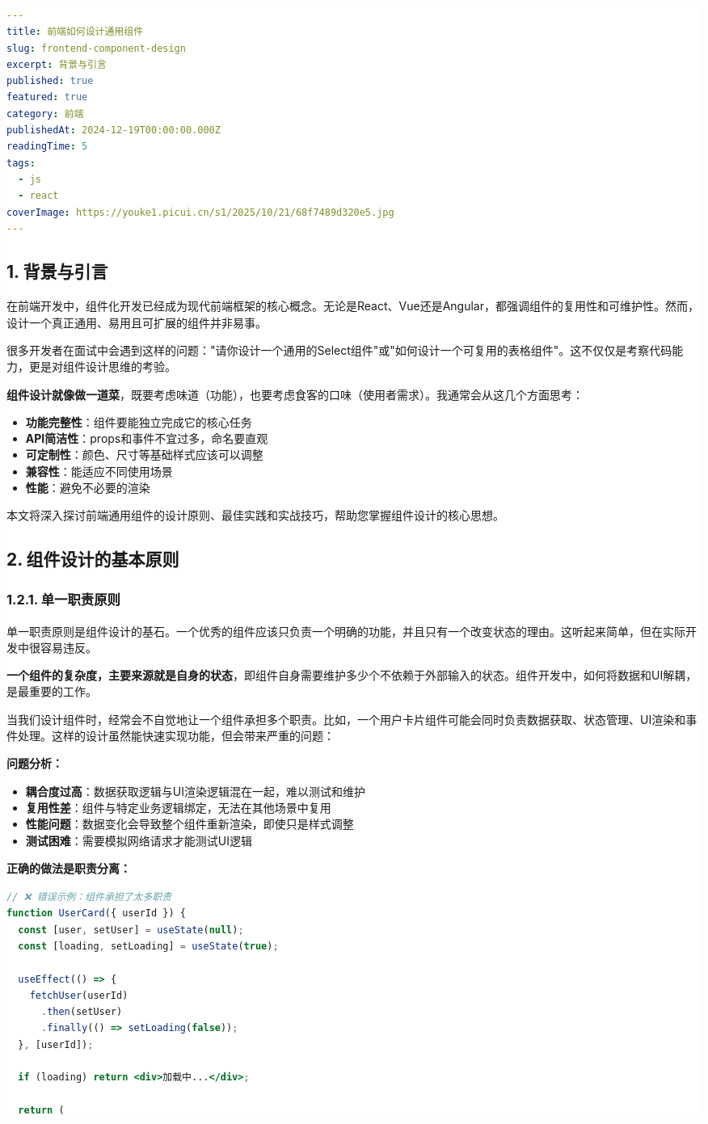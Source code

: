 ```yaml
---
title: 前端如何设计通用组件
slug: frontend-component-design
excerpt: 背景与引言
published: true
featured: true
category: 前端
publishedAt: 2024-12-19T00:00:00.000Z
readingTime: 5
tags:
  - js
  - react
coverImage: https://youke1.picui.cn/s1/2025/10/21/68f7489d320e5.jpg
---
```


## 1. 背景与引言

在前端开发中，组件化开发已经成为现代前端框架的核心概念。无论是React、Vue还是Angular，都强调组件的复用性和可维护性。然而，设计一个真正通用、易用且可扩展的组件并非易事。

很多开发者在面试中会遇到这样的问题："请你设计一个通用的Select组件"或"如何设计一个可复用的表格组件"。这不仅仅是考察代码能力，更是对组件设计思维的考验。

**组件设计就像做一道菜**，既要考虑味道（功能），也要考虑食客的口味（使用者需求）。我通常会从这几个方面思考：

- **功能完整性**：组件要能独立完成它的核心任务
- **API简洁性**：props和事件不宜过多，命名要直观
- **可定制性**：颜色、尺寸等基础样式应该可以调整
- **兼容性**：能适应不同使用场景
- **性能**：避免不必要的渲染

本文将深入探讨前端通用组件的设计原则、最佳实践和实战技巧，帮助您掌握组件设计的核心思想。

## 2. 组件设计的基本原则

### 1.2.1. 单一职责原则

单一职责原则是组件设计的基石。一个优秀的组件应该只负责一个明确的功能，并且只有一个改变状态的理由。这听起来简单，但在实际开发中很容易违反。

**一个组件的复杂度，主要来源就是自身的状态**，即组件自身需要维护多少个不依赖于外部输入的状态。组件开发中，如何将数据和UI解耦，是最重要的工作。

当我们设计组件时，经常会不自觉地让一个组件承担多个职责。比如，一个用户卡片组件可能会同时负责数据获取、状态管理、UI渲染和事件处理。这样的设计虽然能快速实现功能，但会带来严重的问题：

**问题分析：**

- **耦合度过高**：数据获取逻辑与UI渲染逻辑混在一起，难以测试和维护
- **复用性差**：组件与特定业务逻辑绑定，无法在其他场景中复用
- **性能问题**：数据变化会导致整个组件重新渲染，即使只是样式调整
- **测试困难**：需要模拟网络请求才能测试UI逻辑

**正确的做法是职责分离：**

```jsx
// ❌ 错误示例：组件承担了太多职责
function UserCard({ userId }) {
  const [user, setUser] = useState(null);
  const [loading, setLoading] = useState(true);

  useEffect(() => {
    fetchUser(userId)
      .then(setUser)
      .finally(() => setLoading(false));
  }, [userId]);

  if (loading) return <div>加载中...</div>;

  return (
```